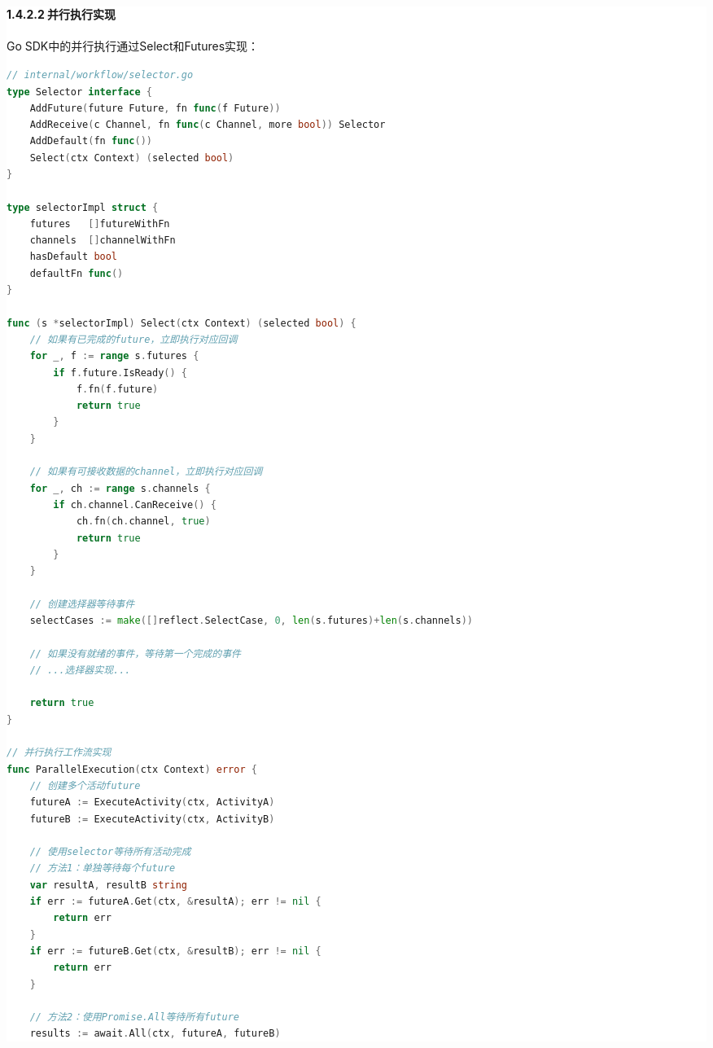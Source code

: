 #### 1.4.2.2 并行执行实现

Go SDK中的并行执行通过Select和Futures实现：

```go
// internal/workflow/selector.go
type Selector interface {
    AddFuture(future Future, fn func(f Future))
    AddReceive(c Channel, fn func(c Channel, more bool)) Selector
    AddDefault(fn func())
    Select(ctx Context) (selected bool)
}

type selectorImpl struct {
    futures   []futureWithFn
    channels  []channelWithFn
    hasDefault bool
    defaultFn func()
}

func (s *selectorImpl) Select(ctx Context) (selected bool) {
    // 如果有已完成的future，立即执行对应回调
    for _, f := range s.futures {
        if f.future.IsReady() {
            f.fn(f.future)
            return true
        }
    }
    
    // 如果有可接收数据的channel，立即执行对应回调
    for _, ch := range s.channels {
        if ch.channel.CanReceive() {
            ch.fn(ch.channel, true)
            return true
        }
    }
    
    // 创建选择器等待事件
    selectCases := make([]reflect.SelectCase, 0, len(s.futures)+len(s.channels))
    
    // 如果没有就绪的事件，等待第一个完成的事件
    // ...选择器实现...
    
    return true
}

// 并行执行工作流实现
func ParallelExecution(ctx Context) error {
    // 创建多个活动future
    futureA := ExecuteActivity(ctx, ActivityA)
    futureB := ExecuteActivity(ctx, ActivityB)
    
    // 使用selector等待所有活动完成
    // 方法1：单独等待每个future
    var resultA, resultB string
    if err := futureA.Get(ctx, &resultA); err != nil {
        return err
    }
    if err := futureB.Get(ctx, &resultB); err != nil {
        return err
    }
    
    // 方法2：使用Promise.All等待所有future
    results := await.All(ctx, futureA, futureB)
```